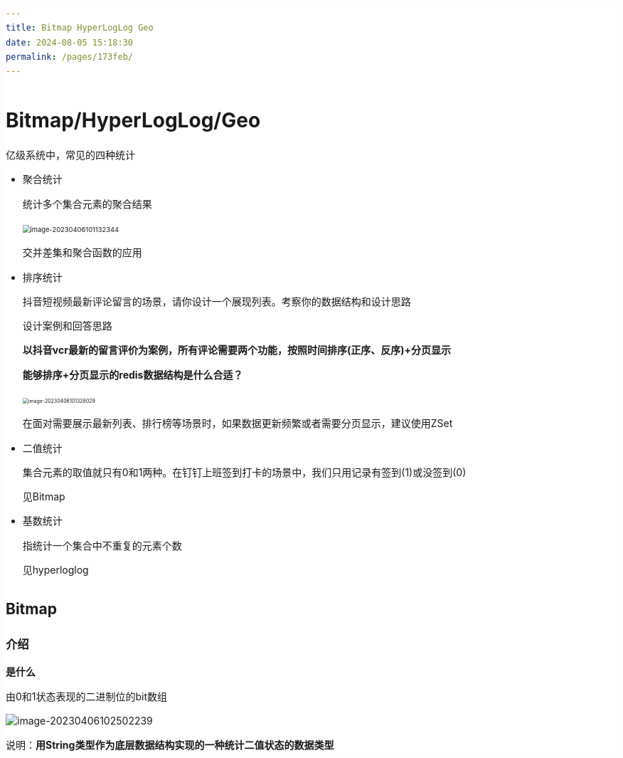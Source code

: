 ```yaml
---
title: Bitmap HyperLogLog Geo
date: 2024-08-05 15:18:30
permalink: /pages/173feb/
---
```

# Bitmap/HyperLogLog/Geo

亿级系统中，常见的四种统计

- 聚合统计

  统计多个集合元素的聚合结果

  <img src="https://gitee.com/kiteflyer/picture/raw/master/Redis/image-20230406101132344.png" alt="image-20230406101132344" style="zoom:67%;" />

  交并差集和聚合函数的应用

- 排序统计

  抖音短视频最新评论留言的场景，请你设计一个展现列表。考察你的数据结构和设计思路

  设计案例和回答思路

  **以抖音vcr最新的留言评价为案例，所有评论需要两个功能，按照时间排序(正序、反序)+分页显示**

   **能够排序+分页显示的redis数据结构是什么合适？**

  <img src="https://gitee.com/kiteflyer/picture/raw/master/Redis/image-20230406101328029.png" alt="image-20230406101328029" style="zoom:50%;" />

  在⾯对需要展示最新列表、排行榜等场景时，如果数据更新频繁或者需要分页显示，建议使⽤ZSet

- 二值统计

  集合元素的取值就只有0和1两种。在钉钉上班签到打卡的场景中，我们只用记录有签到(1)或没签到(0)

  见Bitmap

- 基数统计

  指统计⼀个集合中不重复的元素个数

  见hyperloglog

## Bitmap

### 介绍

**是什么**

由0和1状态表现的二进制位的bit数组

![image-20230406102502239](https://gitee.com/kiteflyer/picture/raw/master/Redis/image-20230406102502239.png)

说明：**用String类型作为底层数据结构实现的一种统计二值状态的数据类型**
